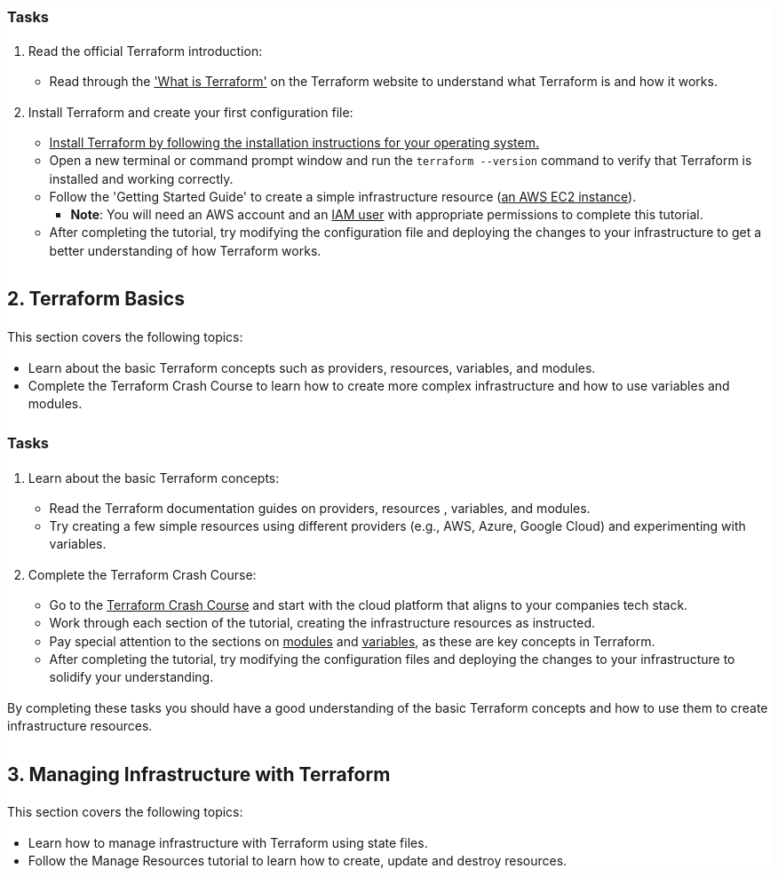 ### Tasks

1. Read the official Terraform introduction:

   - Read through the ['What is Terraform'](https://developer.hashicorp.com/terraform/intro) on the Terraform website to understand what Terraform is and how it works.

2. Install Terraform and create your first configuration file:

   - [Install Terraform by following the installation instructions for your operating system.](https://developer.hashicorp.com/terraform/downloads)
   - Open a new terminal or command prompt window and run the `terraform --version` command to verify that Terraform is installed and working correctly.
   - Follow the 'Getting Started Guide' to create a simple infrastructure resource ([an AWS EC2 instance](https://developer.hashicorp.com/terraform/tutorials/aws-get-started)). 
      - **Note**: You will need an AWS account and an [IAM user](https://docs.aws.amazon.com/IAM/latest/UserGuide/id_users_create.html) with appropriate permissions to complete this tutorial.
   - After completing the tutorial, try modifying the configuration file and deploying the changes to your infrastructure to get a better understanding of how Terraform works.

## 2. Terraform Basics

This section covers the following topics:
- Learn about the basic Terraform concepts such as providers, resources, variables, and modules.
- Complete the Terraform Crash Course to learn how to create more complex infrastructure and how to use variables and modules.

### Tasks

1. Learn about the basic Terraform concepts:

   - Read the Terraform documentation guides on providers, resources , variables, and modules.
   - Try creating a few simple resources using different providers (e.g., AWS, Azure, Google Cloud) and experimenting with variables.

2. Complete the Terraform Crash Course:

   - Go to the [Terraform Crash Course](https://developer.hashicorp.com/terraform/tutorials) and start with the cloud  platform that aligns to your companies tech stack.
   - Work through each section of the tutorial, creating the infrastructure resources as instructed.
   - Pay special attention to the sections on [modules](https://developer.hashicorp.com/terraform/language/modules/develop) and [variables](https://developer.hashicorp.com/terraform/language/values), as these are key concepts in Terraform.
   - After completing the tutorial, try modifying the configuration files and deploying the changes to your infrastructure to solidify your understanding.

By completing these tasks you should have a good understanding of the basic Terraform concepts and how to use them to create infrastructure resources.

## 3. Managing Infrastructure with Terraform

This section covers the following topics:
- Learn how to manage infrastructure with Terraform using state files.
- Follow the Manage Resources tutorial to learn how to create, update and destroy resources.
